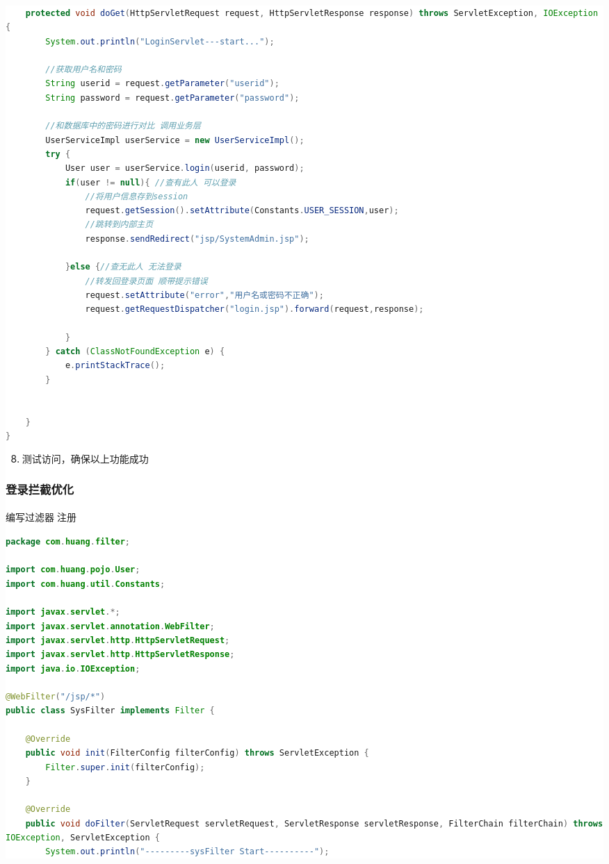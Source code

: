    ```java
       protected void doGet(HttpServletRequest request, HttpServletResponse response) throws ServletException, IOException {
           System.out.println("LoginServlet---start...");

           //获取用户名和密码
           String userid = request.getParameter("userid");
           String password = request.getParameter("password");

           //和数据库中的密码进行对比 调用业务层
           UserServiceImpl userService = new UserServiceImpl();
           try {
               User user = userService.login(userid, password);
               if(user != null){ //查有此人 可以登录
                   //将用户信息存到session
                   request.getSession().setAttribute(Constants.USER_SESSION,user);
                   //跳转到内部主页
                   response.sendRedirect("jsp/SystemAdmin.jsp");

               }else {//查无此人 无法登录
                   //转发回登录页面 顺带提示错误
                   request.setAttribute("error","用户名或密码不正确");
                   request.getRequestDispatcher("login.jsp").forward(request,response);

               }
           } catch (ClassNotFoundException e) {
               e.printStackTrace();
           }


       }
   }

   ```

8. 测试访问，确保以上功能成功

### 登录拦截优化

编写过滤器 注册

```java
package com.huang.filter;

import com.huang.pojo.User;
import com.huang.util.Constants;

import javax.servlet.*;
import javax.servlet.annotation.WebFilter;
import javax.servlet.http.HttpServletRequest;
import javax.servlet.http.HttpServletResponse;
import java.io.IOException;

@WebFilter("/jsp/*")
public class SysFilter implements Filter {

    @Override
    public void init(FilterConfig filterConfig) throws ServletException {
        Filter.super.init(filterConfig);
    }

    @Override
    public void doFilter(ServletRequest servletRequest, ServletResponse servletResponse, FilterChain filterChain) throws IOException, ServletException {
        System.out.println("---------sysFilter Start----------");
```